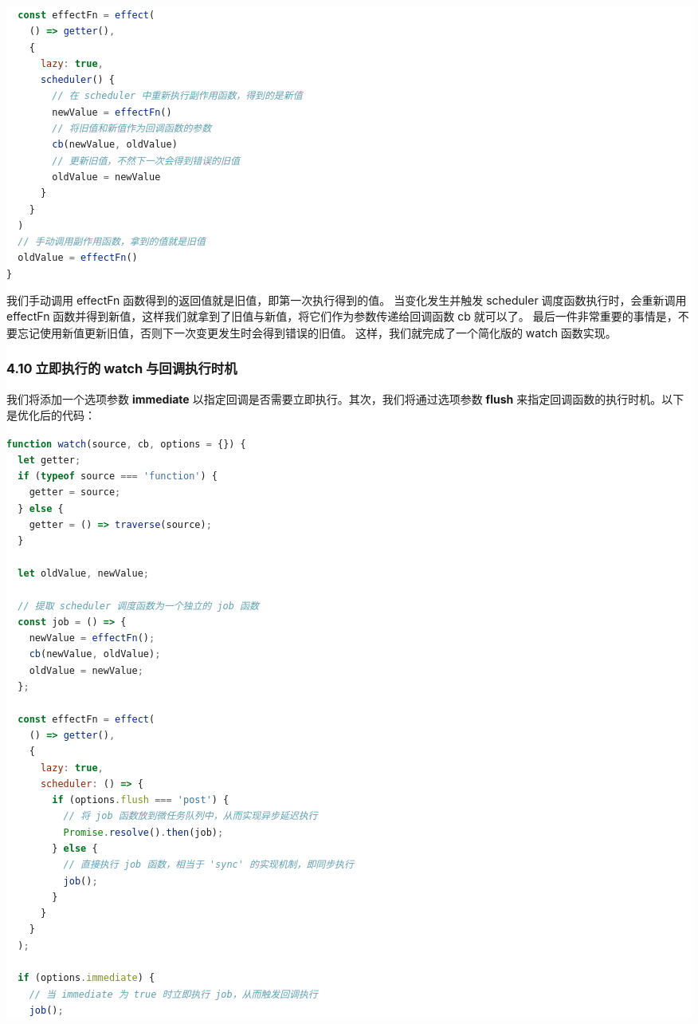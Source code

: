 ```javascript
  const effectFn = effect(
    () => getter(),
    {
      lazy: true,
      scheduler() {
        // 在 scheduler 中重新执行副作用函数，得到的是新值
        newValue = effectFn()
        // 将旧值和新值作为回调函数的参数
        cb(newValue, oldValue)
        // 更新旧值，不然下一次会得到错误的旧值
        oldValue = newValue
      }
    }
  )
  // 手动调用副作用函数，拿到的值就是旧值
  oldValue = effectFn()
}
```
我们手动调用 effectFn 函数得到的返回值就是旧值，即第一次执行得到的值。
当变化发生并触发 scheduler 调度函数执行时，会重新调用 effectFn 函数并得到新值，这样我们就拿到了旧值与新值，将它们作为参数传递给回调函数 cb 就可以了。
最后一件非常重要的事情是，不要忘记使用新值更新旧值，否则下一次变更发生时会得到错误的旧值。
这样，我们就完成了一个简化版的 watch 函数实现。


### 4.10 立即执行的 watch 与回调执行时机
我们将添加一个选项参数 **immediate** 以指定回调是否需要立即执行。其次，我们将通过选项参数 **flush** 来指定回调函数的执行时机。以下是优化后的代码：
```javascript
function watch(source, cb, options = {}) {
  let getter;
  if (typeof source === 'function') {
    getter = source;
  } else {
    getter = () => traverse(source);
  }

  let oldValue, newValue;
	
  // 提取 scheduler 调度函数为一个独立的 job 函数
  const job = () => {
    newValue = effectFn();
    cb(newValue, oldValue);
    oldValue = newValue;
  };

  const effectFn = effect(
    () => getter(),
    {
      lazy: true,
      scheduler: () => {
        if (options.flush === 'post') {
          // 将 job 函数放到微任务队列中，从而实现异步延迟执行
          Promise.resolve().then(job);
        } else {
          // 直接执行 job 函数，相当于 'sync' 的实现机制，即同步执行
          job();
        }
      }
    }
  );

  if (options.immediate) {
    // 当 immediate 为 true 时立即执行 job，从而触发回调执行
    job();
```